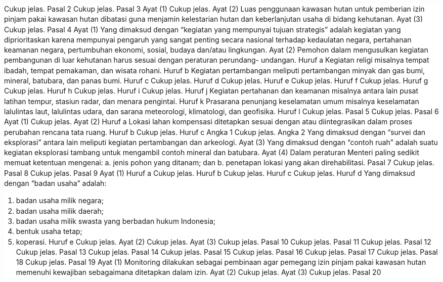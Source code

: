 Cukup jelas.
Pasal 2
Cukup jelas.
Pasal 3
Ayat (1) Cukup jelas. Ayat (2) Luas penggunaan kawasan hutan untuk pemberian izin pinjam pakai kawasan hutan dibatasi guna menjamin kelestarian hutan dan keberlanjutan usaha di bidang kehutanan. Ayat (3) Cukup jelas.
Pasal 4
Ayat (1) Yang dimaksud dengan “kegiatan yang mempunyai tujuan strategis” adalah kegiatan yang diprioritaskan karena mempunyai pengaruh yang sangat penting secara nasional terhadap kedaulatan negara, pertahanan keamanan negara, pertumbuhan ekonomi, sosial, budaya dan/atau lingkungan. Ayat (2) Pemohon dalam mengusulkan kegiatan pembangunan di luar kehutanan harus sesuai dengan peraturan perundang- undangan. Huruf a Kegiatan religi misalnya tempat ibadah, tempat pemakaman, dan wisata rohani. Huruf b Kegiatan pertambangan meliputi pertambangan minyak dan gas bumi, mineral, batubara, dan panas bumi. Huruf c Cukup jelas. Huruf d Cukup jelas. Huruf e Cukup jelas. Huruf f Cukup jelas. Huruf g Cukup jelas. Huruf h Cukup jelas. Huruf i Cukup jelas. Huruf j Kegiatan pertahanan dan keamanan misalnya antara lain pusat latihan tempur, stasiun radar, dan menara pengintai. Huruf k Prasarana penunjang keselamatan umum misalnya keselamatan lalulintas laut, lalulintas udara, dan sarana meteorologi, klimatologi, dan geofisika. Huruf l Cukup jelas.
Pasal 5
Cukup jelas.
Pasal 6
Ayat (1) Cukup jelas. Ayat (2) Huruf a Lokasi lahan kompensasi ditetapkan sesuai dengan atau diintegrasikan dalam proses perubahan rencana tata ruang. Huruf b Cukup jelas. Huruf c Angka 1 Cukup jelas. Angka 2 Yang dimaksud dengan “survei dan eksplorasi” antara lain meliputi kegiatan pertambangan dan arkeologi. Ayat (3) Yang dimaksud dengan “contoh ruah” adalah suatu kegiatan eksplorasi tambang untuk mengambil contoh mineral dan batubara. Ayat (4) Dalam peraturan Menteri paling sedikit memuat ketentuan mengenai:
a. jenis pohon yang ditanam; dan
b. penetapan lokasi yang akan direhabilitasi.
Pasal 7
Cukup jelas.
Pasal 8
Cukup jelas.
Pasal 9
Ayat (1) Huruf a Cukup jelas. Huruf b Cukup jelas. Huruf c Cukup jelas. Huruf d Yang dimaksud dengan “badan usaha” adalah:
1) badan usaha milik negara;
2) badan usaha milik daerah;
3) badan usaha milik swasta yang berbadan hukum Indonesia;
4) bentuk usaha tetap;
5) koperasi. Huruf e Cukup jelas. Ayat (2) Cukup jelas. Ayat (3) Cukup jelas.
Pasal 10
Cukup jelas.
Pasal 11
Cukup jelas.
Pasal 12
Cukup jelas.
Pasal 13
Cukup jelas.
Pasal 14
Cukup jelas.
Pasal 15
Cukup jelas.
Pasal 16
Cukup jelas.
Pasal 17
Cukup jelas.
Pasal 18
Cukup jelas.
Pasal 19
Ayat (1) Monitoring dilakukan sebagai pembinaan agar pemegang izin pinjam pakai kawasan hutan memenuhi kewajiban sebagaimana ditetapkan dalam izin. Ayat (2) Cukup jelas. Ayat (3) Cukup jelas.
Pasal 20